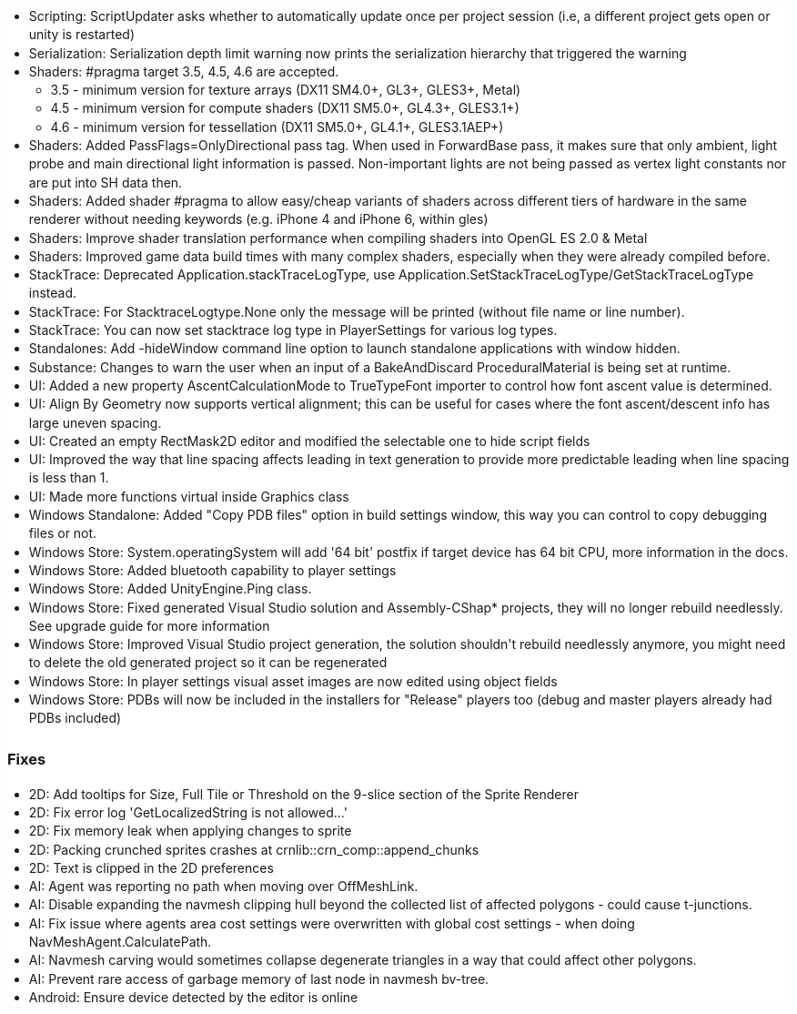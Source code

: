*   Scripting: ScriptUpdater asks whether to automatically update once per project session (i.e, a different project gets open or unity is restarted)
*   Serialization: Serialization depth limit warning now prints the serialization hierarchy that triggered the warning
*   Shaders: #pragma target 3.5, 4.5, 4.6 are accepted.
    *   3.5 - minimum version for texture arrays (DX11 SM4.0+, GL3+, GLES3+, Metal)
    *   4.5 - minimum version for compute shaders (DX11 SM5.0+, GL4.3+, GLES3.1+)
    *   4.6 - minimum version for tessellation (DX11 SM5.0+, GL4.1+, GLES3.1AEP+)
*   Shaders: Added PassFlags=OnlyDirectional pass tag. When used in ForwardBase pass, it makes sure that only ambient, light probe and main directional light information is passed. Non-important lights are not being passed as vertex light constants nor are put into SH data then.
*   Shaders: Added shader #pragma to allow easy/cheap variants of shaders across different tiers of hardware in the same renderer without needing keywords (e.g. iPhone 4 and iPhone 6, within gles)
*   Shaders: Improve shader translation performance when compiling shaders into OpenGL ES 2.0 & Metal
*   Shaders: Improved game data build times with many complex shaders, especially when they were already compiled before.
*   StackTrace: Deprecated Application.stackTraceLogType, use Application.SetStackTraceLogType/GetStackTraceLogType instead.
*   StackTrace: For StacktraceLogtype.None only the message will be printed (without file name or line number).
*   StackTrace: You can now set stacktrace log type in PlayerSettings for various log types.
*   Standalones: Add -hideWindow command line option to launch standalone applications with window hidden.
*   Substance: Changes to warn the user when an input of a BakeAndDiscard ProceduralMaterial is being set at runtime.
*   UI: Added a new property AscentCalculationMode to TrueTypeFont importer to control how font ascent value is determined.
*   UI: Align By Geometry now supports vertical alignment; this can be useful for cases where the font ascent/descent info has large uneven spacing.
*   UI: Created an empty RectMask2D editor and modified the selectable one to hide script fields
*   UI: Improved the way that line spacing affects leading in text generation to provide more predictable leading when line spacing is less than 1.
*   UI: Made more functions virtual inside Graphics class
*   Windows Standalone: Added "Copy PDB files" option in build settings window, this way you can control to copy debugging files or not.
*   Windows Store: System.operatingSystem will add '64 bit' postfix if target device has 64 bit CPU, more information in the docs.
*   Windows Store: Added bluetooth capability to player settings
*   Windows Store: Added UnityEngine.Ping class.
*   Windows Store: Fixed generated Visual Studio solution and Assembly-CShap\* projects, they will no longer rebuild needlessly. See upgrade guide for more information
*   Windows Store: Improved Visual Studio project generation, the solution shouldn't rebuild needlessly anymore, you might need to delete the old generated project so it can be regenerated
*   Windows Store: In player settings visual asset images are now edited using object fields
*   Windows Store: PDBs will now be included in the installers for "Release" players too (debug and master players already had PDBs included)

### Fixes

*   2D: Add tooltips for Size, Full Tile or Threshold on the 9-slice section of the Sprite Renderer
*   2D: Fix error log 'GetLocalizedString is not allowed...'
*   2D: Fix memory leak when applying changes to sprite
*   2D: Packing crunched sprites crashes at crnlib::crn\_comp::append\_chunks
*   2D: Text is clipped in the 2D preferences
*   AI: Agent was reporting no path when moving over OffMeshLink.
*   AI: Disable expanding the navmesh clipping hull beyond the collected list of affected polygons - could cause t-junctions.
*   AI: Fix issue where agents area cost settings were overwritten with global cost settings - when doing NavMeshAgent.CalculatePath.
*   AI: Navmesh carving would sometimes collapse degenerate triangles in a way that could affect other polygons.
*   AI: Prevent rare access of garbage memory of last node in navmesh bv-tree.
*   Android: Ensure device detected by the editor is online